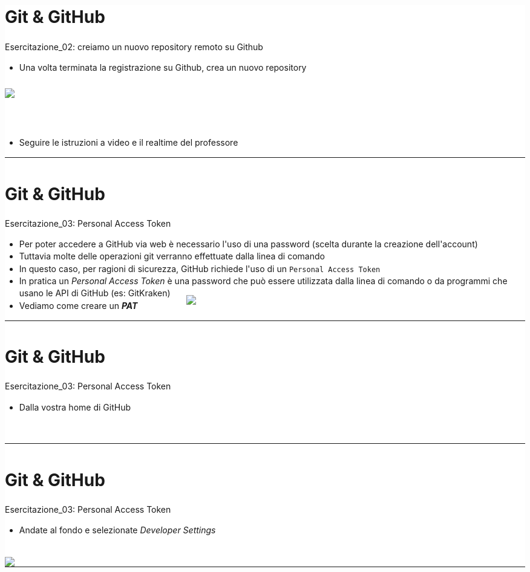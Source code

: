 # Git & GitHub

Esercitazione_02: creiamo un nuovo repository remoto su Github

- Una volta terminata la registrazione su Github, crea un nuovo repository

<img src="/media/git_10.png" width="800" style="margin:auto;position:relative; left: 0px; top: 10px;">

<br><br>

- Seguire le istruzioni a video e il realtime del professore

---

# Git & GitHub

Esercitazione_03: Personal Access Token

- Per poter accedere a GitHub via web è necessario l'uso di una password (scelta durante la creazione dell'account)
- Tuttavia molte delle operazioni git verranno effettuate dalla linea di comando 
- In questo caso, per ragioni di sicurezza, GitHub richiede l'uso di un `Personal Access Token`
- In pratica un *Personal Access Token* è una password che può essere utilizzata dalla linea di comando o da programmi che usano le API di GitHub (es: GitKraken)
- Vediamo come creare un ***PAT***

---

# Git & GitHub

Esercitazione_03: Personal Access Token

- Dalla vostra home di GitHub

<img src="/media/git_12.png" width="600" style="margin:auto;position:relative; left: -180px; top: 10px;">

<img src="/media/git_13.png" width="200" style="margin:auto;position:relative; left: 280px; top: -210px;">


---

# Git & GitHub

Esercitazione_03: Personal Access Token

- Andate al fondo e selezionate *Developer Settings*

<img src="/media/git_14.png" width="550" style="margin:auto;position:relative; left: 0px; top: 20px;">


---
